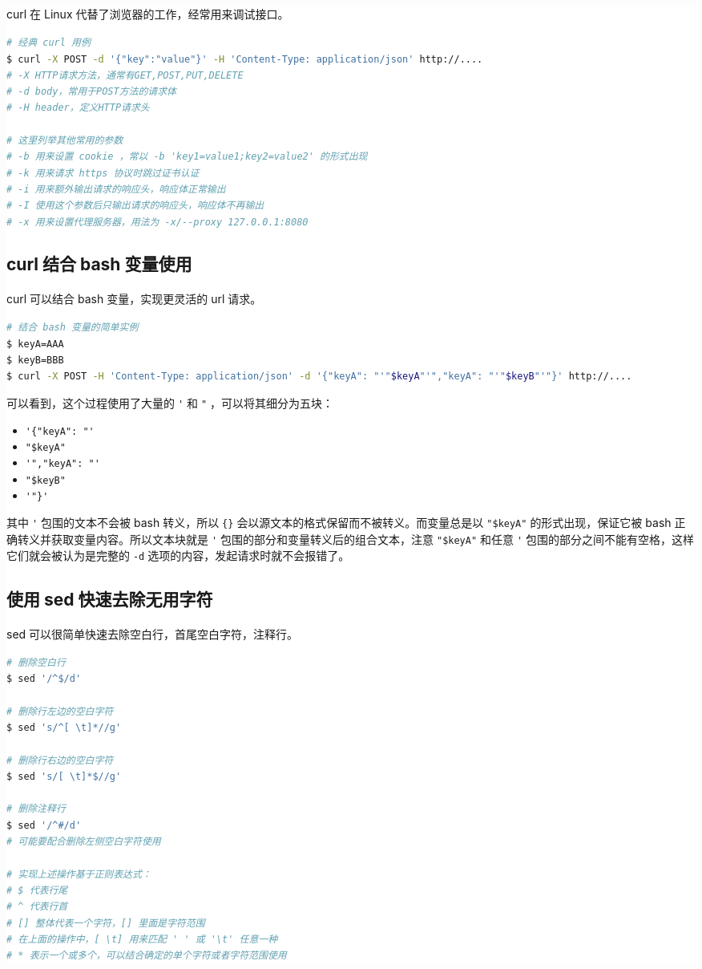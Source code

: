 curl 在 Linux 代替了浏览器的工作，经常用来调试接口。

``` bash
# 经典 curl 用例
$ curl -X POST -d '{"key":"value"}' -H 'Content-Type: application/json' http://....
# -X HTTP请求方法，通常有GET,POST,PUT,DELETE
# -d body，常用于POST方法的请求体
# -H header，定义HTTP请求头

# 这里列举其他常用的参数
# -b 用来设置 cookie ，常以 -b 'key1=value1;key2=value2' 的形式出现
# -k 用来请求 https 协议时跳过证书认证
# -i 用来额外输出请求的响应头，响应体正常输出
# -I 使用这个参数后只输出请求的响应头，响应体不再输出
# -x 用来设置代理服务器，用法为 -x/--proxy 127.0.0.1:8080
```

## curl 结合 bash 变量使用

curl 可以结合 bash 变量，实现更灵活的 url 请求。

``` bash
# 结合 bash 变量的简单实例
$ keyA=AAA
$ keyB=BBB
$ curl -X POST -H 'Content-Type: application/json' -d '{"keyA": "'"$keyA"'","keyA": "'"$keyB"'"}' http://....
```

可以看到，这个过程使用了大量的 `'` 和 `"` ，可以将其细分为五块：

* `'{"keyA": "'`
* `"$keyA"`
* `'","keyA": "'`
* `"$keyB"`
* `'"}'`

其中 `'` 包围的文本不会被 bash 转义，所以 `{}` 会以源文本的格式保留而不被转义。而变量总是以 `"$keyA"` 的形式出现，保证它被 bash 正确转义并获取变量内容。所以文本块就是 `'` 包围的部分和变量转义后的组合文本，注意 `"$keyA"` 和任意 `'` 包围的部分之间不能有空格，这样它们就会被认为是完整的 `-d` 选项的内容，发起请求时就不会报错了。

## 使用 sed 快速去除无用字符

sed 可以很简单快速去除空白行，首尾空白字符，注释行。

``` bash
# 删除空白行
$ sed '/^$/d'

# 删除行左边的空白字符
$ sed 's/^[ \t]*//g'

# 删除行右边的空白字符
$ sed 's/[ \t]*$//g'

# 删除注释行
$ sed '/^#/d'
# 可能要配合删除左侧空白字符使用

# 实现上述操作基于正则表达式：
# $ 代表行尾
# ^ 代表行首
# [] 整体代表一个字符，[] 里面是字符范围
# 在上面的操作中，[ \t] 用来匹配 ' ' 或 '\t' 任意一种
# * 表示一个或多个，可以结合确定的单个字符或者字符范围使用
```
